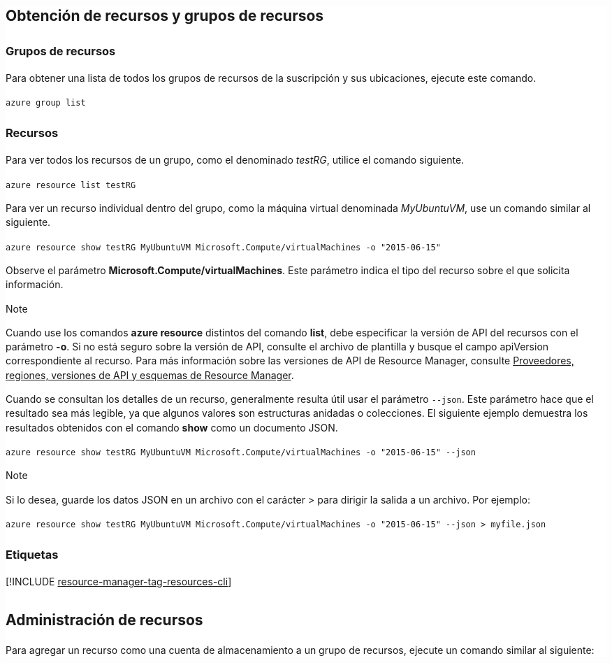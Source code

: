 ## <a name="get-resource-groups-and-resources"></a>Obtención de recursos y grupos de recursos
### <a name="resource-groups"></a>Grupos de recursos
Para obtener una lista de todos los grupos de recursos de la suscripción y sus ubicaciones, ejecute este comando.

    azure group list


### <a name="resources"></a>Recursos
 Para ver todos los recursos de un grupo, como el denominado *testRG*, utilice el comando siguiente.

    azure resource list testRG

Para ver un recurso individual dentro del grupo, como la máquina virtual denominada *MyUbuntuVM*, use un comando similar al siguiente.

    azure resource show testRG MyUbuntuVM Microsoft.Compute/virtualMachines -o "2015-06-15"

Observe el parámetro **Microsoft.Compute/virtualMachines**. Este parámetro indica el tipo del recurso sobre el que solicita información.

> [!NOTE]
> Cuando use los comandos **azure resource** distintos del comando **list**, debe especificar la versión de API del recursos con el parámetro **-o**. Si no está seguro sobre la versión de API, consulte el archivo de plantilla y busque el campo apiVersion correspondiente al recurso. Para más información sobre las versiones de API de Resource Manager, consulte [Proveedores, regiones, versiones de API y esquemas de Resource Manager](resource-manager-supported-services.md).
> 
> 

Cuando se consultan los detalles de un recurso, generalmente resulta útil usar el parámetro `--json`. Este parámetro hace que el resultado sea más legible, ya que algunos valores son estructuras anidadas o colecciones. El siguiente ejemplo demuestra los resultados obtenidos con el comando **show** como un documento JSON.

    azure resource show testRG MyUbuntuVM Microsoft.Compute/virtualMachines -o "2015-06-15" --json

> [!NOTE]
> Si lo desea, guarde los datos JSON en un archivo con el carácter &gt; para dirigir la salida a un archivo. Por ejemplo:
> 
> `azure resource show testRG MyUbuntuVM Microsoft.Compute/virtualMachines -o "2015-06-15" --json > myfile.json`
> 
> 

### <a name="tags"></a>Etiquetas
[!INCLUDE [resource-manager-tag-resources-cli](../../includes/resource-manager-tag-resources-cli.md)]

## <a name="manage-resources"></a>Administración de recursos
Para agregar un recurso como una cuenta de almacenamiento a un grupo de recursos, ejecute un comando similar al siguiente:
